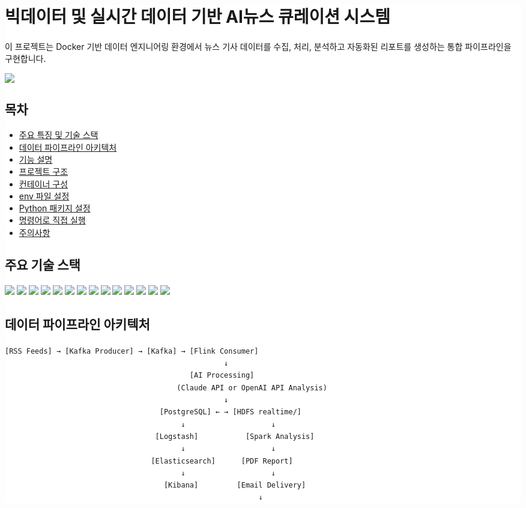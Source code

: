 # 빅데이터 및 실시간 데이터 기반 AI뉴스 큐레이션 시스템

이 프로젝트는 Docker 기반 데이터 엔지니어링 환경에서 뉴스 기사 데이터를 수집, 처리, 분석하고 자동화된 리포트를 생성하는 통합 파이프라인을 구현합니다.

<div style="display: flex; justify-content: space-between;">
  <img src="README_img/flow_chart_clear.png" style="width: 80%;">
</div>

## 목차
- [주요 특징 및 기술 스택](#주요-기술-스택)
- [데이터 파이프라인 아키텍처](#데이터-파이프라인-아키텍처)
- [기능 설명](#기능-설명)
- [프로젝트 구조](#프로젝트-구조)
- [컨테이너 구성](#컨테이너-구성)
- [env 파일 설정](#env-파일-설정)
- [Python 패키지 설정](#python-패키지-설정)
- [명령어로 직접 실행](#명령어로-직접-실행)
- [주의사항](#주의사항)

## 주요 기술 스택
<div style="margin-bottom: 10px;">
   <img src="https://img.shields.io/badge/Python-3776AB?style=flat&logo=Python&logoColor=white">
   <img src="https://img.shields.io/badge/scikit--learn-F7931E?style=flat&logo=scikit-learn&logoColor=white">
   <img src="https://img.shields.io/badge/Apache%20Spark-E25A1C?style=flat&logo=apachespark&logoColor=white">
   <img src="https://img.shields.io/badge/Apache%20Kafka-231F20?style=flat&logo=apachekafka&logoColor=white">
   <img src="https://img.shields.io/badge/Apache%20Airflow-017CEE?style=flat&logo=apacheairflow&logoColor=white">
   <img src="https://img.shields.io/badge/Apache%20Flink-E6526F?style=flat&logo=apacheflink&logoColor=white">
   <img src="https://img.shields.io/badge/Apache%20Hadoop-66CCFF?style=flat&logo=apachehadoop&logoColor=black">
   <img src="https://img.shields.io/badge/HDFS-FF6B35?style=flat&logo=apache&logoColor=white">
   <img src="https://img.shields.io/badge/Docker-2496ED?style=flat&logo=docker&logoColor=white">
   <img src="https://img.shields.io/badge/Vue.js-4FC08D?style=flat&logo=vuedotjs&logoColor=white">
   <img src="https://img.shields.io/badge/Django-092E20?style=flat&logo=django&logoColor=white">
   <img src="https://img.shields.io/badge/Elasticsearch-005571?style=flat&logo=elasticsearch&logoColor=white">
   <img src="https://img.shields.io/badge/Grafana-F46800?style=flat&logo=grafana&logoColor=white">
   <img src="https://img.shields.io/badge/Prometheus-E6522C?style=flat&logo=prometheus&logoColor=white">
</div>

## 데이터 파이프라인 아키텍처
```
[RSS Feeds] → [Kafka Producer] → [Kafka] → [Flink Consumer] 
                                                   ↓
                                           [AI Processing]
                                        (Claude API or OpenAI API Analysis)
                                                   ↓
                                    [PostgreSQL] ← → [HDFS realtime/]
                                         ↓                    ↓
                                   [Logstash]           [Spark Analysis]
                                         ↓                    ↓
                                  [Elasticsearch]      [PDF Report]
                                         ↓                    ↓
                                     [Kibana]         [Email Delivery]
                                                           ↓
```